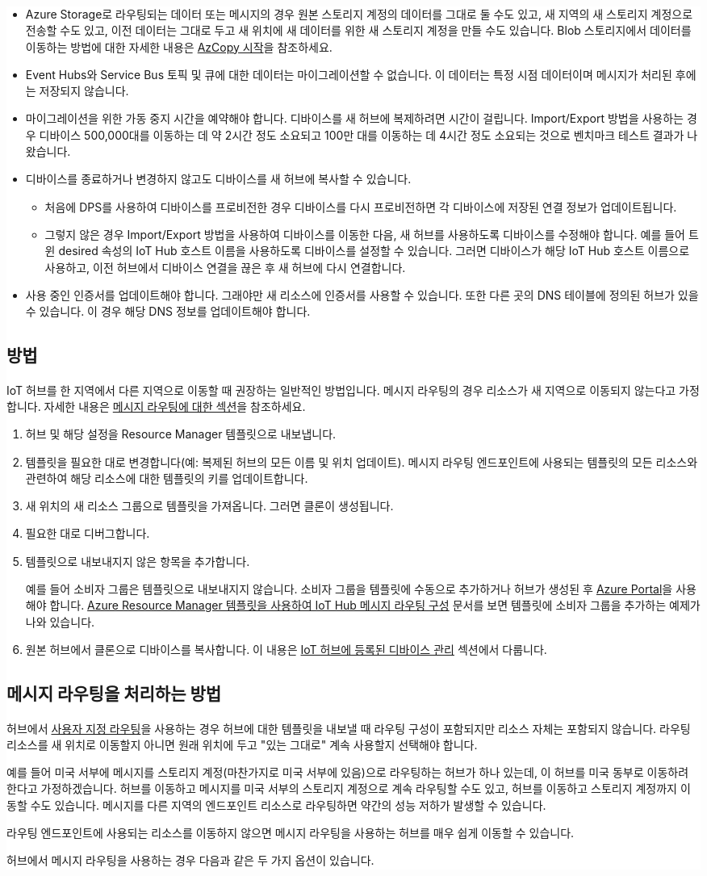 * Azure Storage로 라우팅되는 데이터 또는 메시지의 경우 원본 스토리지 계정의 데이터를 그대로 둘 수도 있고, 새 지역의 새 스토리지 계정으로 전송할 수도 있고, 이전 데이터는 그대로 두고 새 위치에 새 데이터를 위한 새 스토리지 계정을 만들 수도 있습니다. Blob 스토리지에서 데이터를 이동하는 방법에 대한 자세한 내용은 [AzCopy 시작](../storage/common/storage-use-azcopy-v10.md)을 참조하세요.

* Event Hubs와 Service Bus 토픽 및 큐에 대한 데이터는 마이그레이션할 수 없습니다. 이 데이터는 특정 시점 데이터이며 메시지가 처리된 후에는 저장되지 않습니다.

* 마이그레이션을 위한 가동 중지 시간을 예약해야 합니다. 디바이스를 새 허브에 복제하려면 시간이 걸립니다. Import/Export 방법을 사용하는 경우 디바이스 500,000대를 이동하는 데 약 2시간 정도 소요되고 100만 대를 이동하는 데 4시간 정도 소요되는 것으로 벤치마크 테스트 결과가 나왔습니다. 

* 디바이스를 종료하거나 변경하지 않고도 디바이스를 새 허브에 복사할 수 있습니다. 

    * 처음에 DPS를 사용하여 디바이스를 프로비전한 경우 디바이스를 다시 프로비전하면 각 디바이스에 저장된 연결 정보가 업데이트됩니다. 
    
    * 그렇지 않은 경우 Import/Export 방법을 사용하여 디바이스를 이동한 다음, 새 허브를 사용하도록 디바이스를 수정해야 합니다. 예를 들어 트윈 desired 속성의 IoT Hub 호스트 이름을 사용하도록 디바이스를 설정할 수 있습니다. 그러면 디바이스가 해당 IoT Hub 호스트 이름으로 사용하고, 이전 허브에서 디바이스 연결을 끊은 후 새 허브에 다시 연결합니다.
    
* 사용 중인 인증서를 업데이트해야 합니다. 그래야만 새 리소스에 인증서를 사용할 수 있습니다. 또한 다른 곳의 DNS 테이블에 정의된 허브가 있을 수 있습니다. 이 경우 해당 DNS 정보를 업데이트해야 합니다.

## <a name="methodology"></a>방법

IoT 허브를 한 지역에서 다른 지역으로 이동할 때 권장하는 일반적인 방법입니다. 메시지 라우팅의 경우 리소스가 새 지역으로 이동되지 않는다고 가정합니다. 자세한 내용은 [메시지 라우팅에 대한 섹션](#how-to-handle-message-routing)을 참조하세요.

   1. 허브 및 해당 설정을 Resource Manager 템플릿으로 내보냅니다. 
   
   1. 템플릿을 필요한 대로 변경합니다(예: 복제된 허브의 모든 이름 및 위치 업데이트). 메시지 라우팅 엔드포인트에 사용되는 템플릿의 모든 리소스와 관련하여 해당 리소스에 대한 템플릿의 키를 업데이트합니다.
   
   1. 새 위치의 새 리소스 그룹으로 템플릿을 가져옵니다. 그러면 클론이 생성됩니다.

   1. 필요한 대로 디버그합니다. 
   
   1. 템플릿으로 내보내지지 않은 항목을 추가합니다. 
   
       예를 들어 소비자 그룹은 템플릿으로 내보내지지 않습니다. 소비자 그룹을 템플릿에 수동으로 추가하거나 허브가 생성된 후 [Azure Portal](https://portal.azure.com)을 사용해야 합니다. [Azure Resource Manager 템플릿을 사용하여 IoT Hub 메시지 라우팅 구성](tutorial-routing-config-message-routing-rm-template.md) 문서를 보면 템플릿에 소비자 그룹을 추가하는 예제가 나와 있습니다.
       
   1. 원본 허브에서 클론으로 디바이스를 복사합니다. 이 내용은 [IoT 허브에 등록된 디바이스 관리](#managing-the-devices-registered-to-the-iot-hub) 섹션에서 다룹니다.

## <a name="how-to-handle-message-routing"></a>메시지 라우팅을 처리하는 방법

허브에서 [사용자 지정 라우팅](iot-hub-devguide-messages-read-custom.md)을 사용하는 경우 허브에 대한 템플릿을 내보낼 때 라우팅 구성이 포함되지만 리소스 자체는 포함되지 않습니다. 라우팅 리소스를 새 위치로 이동할지 아니면 원래 위치에 두고 "있는 그대로" 계속 사용할지 선택해야 합니다. 

예를 들어 미국 서부에 메시지를 스토리지 계정(마찬가지로 미국 서부에 있음)으로 라우팅하는 허브가 하나 있는데, 이 허브를 미국 동부로 이동하려 한다고 가정하겠습니다. 허브를 이동하고 메시지를 미국 서부의 스토리지 계정으로 계속 라우팅할 수도 있고, 허브를 이동하고 스토리지 계정까지 이동할 수도 있습니다. 메시지를 다른 지역의 엔드포인트 리소스로 라우팅하면 약간의 성능 저하가 발생할 수 있습니다.

라우팅 엔드포인트에 사용되는 리소스를 이동하지 않으면 메시지 라우팅을 사용하는 허브를 매우 쉽게 이동할 수 있습니다. 

허브에서 메시지 라우팅을 사용하는 경우 다음과 같은 두 가지 옵션이 있습니다. 
